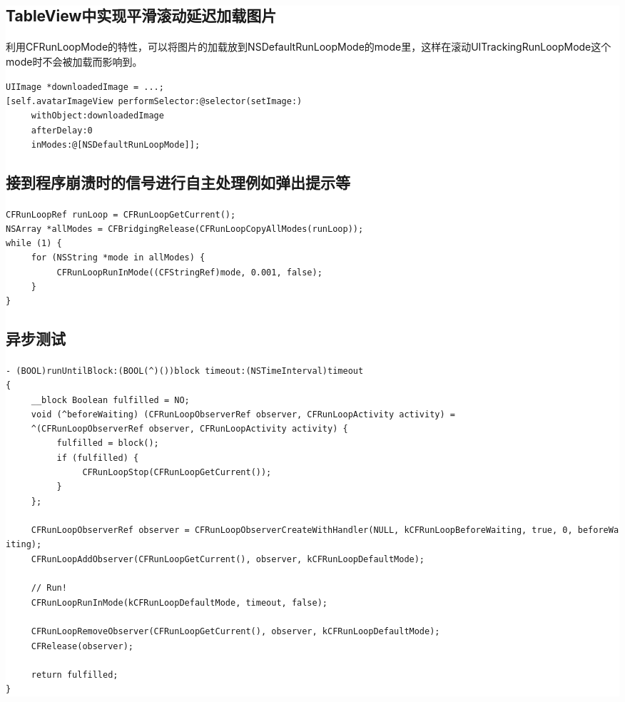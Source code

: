 ## TableView中实现平滑滚动延迟加载图片
利用CFRunLoopMode的特性，可以将图片的加载放到NSDefaultRunLoopMode的mode里，这样在滚动UITrackingRunLoopMode这个mode时不会被加载而影响到。
```objc
UIImage *downloadedImage = ...;
[self.avatarImageView performSelector:@selector(setImage:)
     withObject:downloadedImage
     afterDelay:0
     inModes:@[NSDefaultRunLoopMode]];
```

## 接到程序崩溃时的信号进行自主处理例如弹出提示等
```objc
CFRunLoopRef runLoop = CFRunLoopGetCurrent();
NSArray *allModes = CFBridgingRelease(CFRunLoopCopyAllModes(runLoop));
while (1) {
     for (NSString *mode in allModes) {
          CFRunLoopRunInMode((CFStringRef)mode, 0.001, false);
     }
}
```

## 异步测试
```objc
- (BOOL)runUntilBlock:(BOOL(^)())block timeout:(NSTimeInterval)timeout
{
     __block Boolean fulfilled = NO;
     void (^beforeWaiting) (CFRunLoopObserverRef observer, CFRunLoopActivity activity) =
     ^(CFRunLoopObserverRef observer, CFRunLoopActivity activity) {
          fulfilled = block();
          if (fulfilled) {
               CFRunLoopStop(CFRunLoopGetCurrent());
          }
     };

     CFRunLoopObserverRef observer = CFRunLoopObserverCreateWithHandler(NULL, kCFRunLoopBeforeWaiting, true, 0, beforeWaiting);
     CFRunLoopAddObserver(CFRunLoopGetCurrent(), observer, kCFRunLoopDefaultMode);

     // Run!
     CFRunLoopRunInMode(kCFRunLoopDefaultMode, timeout, false);

     CFRunLoopRemoveObserver(CFRunLoopGetCurrent(), observer, kCFRunLoopDefaultMode);
     CFRelease(observer);

     return fulfilled;
}
```







